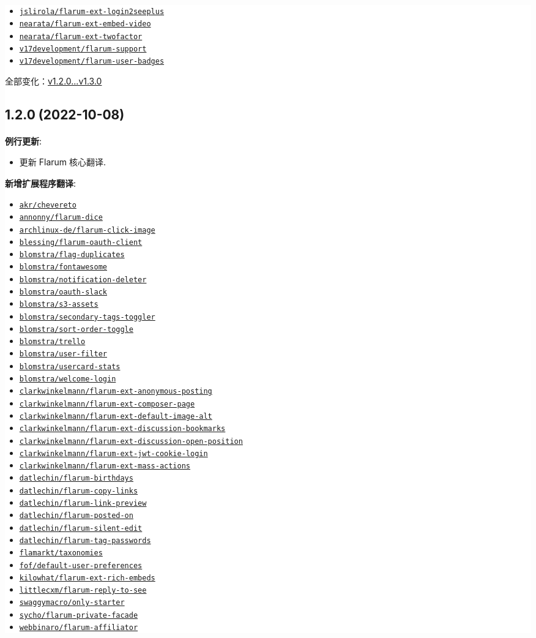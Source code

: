 * [`jslirola/flarum-ext-login2seeplus`](https://github.com/jslirola/flarum-ext-login2seeplus)
* [`nearata/flarum-ext-embed-video`](https://github.com/Nearata/flarum-ext-embed-video)
* [`nearata/flarum-ext-twofactor`](https://github.com/Nearata/flarum-ext-twofactor)
* [`v17development/flarum-support`](https://extiverse.com/extension/v17development/flarum-support)
* [`v17development/flarum-user-badges`](https://github.com/v17development/flarum-user-badges)


全部变化：[v1.2.0...v1.3.0](https://github.com/flarum-lang/chinese-simplified/compare/v1.2.0...v1.3.0)


1.2.0 (2022-10-08)
------------------

**例行更新**:

* 更新 Flarum 核心翻译.


**新增扩展程序翻译**:

* [`akr/chevereto`](https://github.com/AKR-Developers/flarum-chevereto)
* [`annonny/flarum-dice`](https://github.com/mizhiyugan529/flarum-dice)
* [`archlinux-de/flarum-click-image`](https://github.com/archlinux-de/flarum-click-image)
* [`blessing/flarum-oauth-client`](https://github.com/bs-community/flarum-oauth-client)
* [`blomstra/flag-duplicates`](https://github.com/blomstra/flarum-ext-flag-duplicate)
* [`blomstra/fontawesome`](https://github.com/blomstra/flarum-ext-fontawesome)
* [`blomstra/notification-deleter`](https://github.com/blomstra/flarum-ext-notification-deleter)
* [`blomstra/oauth-slack`](https://github.com/blomstra/flarum-ext-oauth-slack)
* [`blomstra/s3-assets`](https://extiverse.com/extension/blomstra/s3-assets)
* [`blomstra/secondary-tags-toggler`](https://github.com/blomstra/flarum-ext-secondary-tags-toggler)
* [`blomstra/sort-order-toggle`](https://github.com/blomstra/flarum-ext-sort-order-toggle)
* [`blomstra/trello`](https://github.com/blomstra/flarum-ext-trello)
* [`blomstra/user-filter`](https://github.com/blomstra/flarum-ext-user-filter)
* [`blomstra/usercard-stats`](https://github.com/blomstra/flarum-ext-usercard-stats)
* [`blomstra/welcome-login`](https://github.com/blomstra/flarum-ext-welcome-login)
* [`clarkwinkelmann/flarum-ext-anonymous-posting`](https://github.com/clarkwinkelmann/flarum-ext-anonymous-posting)
* [`clarkwinkelmann/flarum-ext-composer-page`](https://github.com/clarkwinkelmann/flarum-ext-composer-page)
* [`clarkwinkelmann/flarum-ext-default-image-alt`](https://github.com/clarkwinkelmann/flarum-ext-default-image-alt)
* [`clarkwinkelmann/flarum-ext-discussion-bookmarks`](https://github.com/clarkwinkelmann/flarum-ext-discussion-bookmarks)
* [`clarkwinkelmann/flarum-ext-discussion-open-position`](https://github.com/clarkwinkelmann/flarum-ext-discussion-open-position)
* [`clarkwinkelmann/flarum-ext-jwt-cookie-login`](https://github.com/clarkwinkelmann/flarum-ext-jwt-cookie-login)
* [`clarkwinkelmann/flarum-ext-mass-actions`](https://github.com/clarkwinkelmann/flarum-ext-mass-actions)
* [`datlechin/flarum-birthdays`](https://github.com/datlechin/flarum-birthdays)
* [`datlechin/flarum-copy-links`](https://github.com/datlechin/flarum-copy-links)
* [`datlechin/flarum-link-preview`](https://github.com/datlechin/flarum-link-preview)
* [`datlechin/flarum-posted-on`](https://github.com/datlechin/flarum-posted-on)
* [`datlechin/flarum-silent-edit`](https://github.com/datlechin/flarum-silent-edit)
* [`datlechin/flarum-tag-passwords`](https://github.com/datlechin/flarum-tag-passwords)
* [`flamarkt/taxonomies`](https://github.com/flamarkt/taxonomies)
* [`fof/default-user-preferences`](https://github.com/FriendsOfFlarum/default-user-preferences)
* [`kilowhat/flarum-ext-rich-embeds`](https://extiverse.com/extension/kilowhat/flarum-ext-rich-embeds)
* [`littlecxm/flarum-reply-to-see`](https://github.com/littlecxm/flarum-reply-to-see)
* [`swaggymacro/only-starter`](https://github.com/SwaggyMacro/OnlyStarter)
* [`sycho/flarum-private-facade`](https://extiverse.com/extension/sycho/flarum-private-facade)
* [`webbinaro/flarum-affiliator`](https://github.com/eddiewebb/flarum-affiliator)
